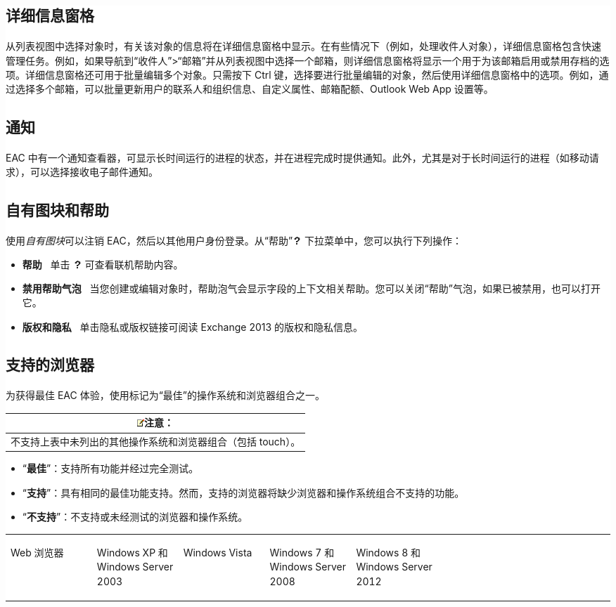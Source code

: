 ## 详细信息窗格

从列表视图中选择对象时，有关该对象的信息将在详细信息窗格中显示。在有些情况下（例如，处理收件人对象），详细信息窗格包含快速管理任务。例如，如果导航到“收件人”\>“邮箱”并从列表视图中选择一个邮箱，则详细信息窗格将显示一个用于为该邮箱启用或禁用存档的选项。详细信息窗格还可用于批量编辑多个对象。只需按下 Ctrl 键，选择要进行批量编辑的对象，然后使用详细信息窗格中的选项。例如，通过选择多个邮箱，可以批量更新用户的联系人和组织信息、自定义属性、邮箱配额、Outlook Web App 设置等。

## 通知

EAC 中有一个通知查看器，可显示长时间运行的进程的状态，并在进程完成时提供通知。此外，尤其是对于长时间运行的进程（如移动请求），可以选择接收电子邮件通知。

## 自有图块和帮助

使用*自有图块*可以注销 EAC，然后以其他用户身份登录。从“帮助”![帮助图标](images/JJ150562.a32eac4e-345d-4236-a284-204390aff4ee(EXCHG.150).gif "帮助图标") 下拉菜单中，您可以执行下列操作：

  - **帮助**   单击 ![帮助图标](images/JJ150562.a32eac4e-345d-4236-a284-204390aff4ee(EXCHG.150).gif "帮助图标") 可查看联机帮助内容。

  - **禁用帮助气泡**   当您创建或编辑对象时，帮助泡气会显示字段的上下文相关帮助。您可以关闭“帮助”气泡，如果已被禁用，也可以打开它。

  - **版权和隐私**   单击隐私或版权链接可阅读 Exchange 2013 的版权和隐私信息。

## 支持的浏览器

为获得最佳 EAC 体验，使用标记为“最佳”的操作系统和浏览器组合之一。

<table>
<thead>
<tr class="header">
<th><img src="images/Bb124558.note(EXCHG.150).gif" title="注意" alt="注意" />注意：</th>
</tr>
</thead>
<tbody>
<tr class="odd">
<td>不支持上表中未列出的其他操作系统和浏览器组合（包括 touch）。</td>
</tr>
</tbody>
</table>


  - “**最佳**”：支持所有功能并经过完全测试。

  - “**支持**”：具有相同的最佳功能支持。然而，支持的浏览器将缺少浏览器和操作系统组合不支持的功能。

  - “**不支持**”：不支持或未经测试的浏览器和操作系统。


<table style="width:100%;">
<colgroup>
<col style="width: 14%" />
<col style="width: 14%" />
<col style="width: 14%" />
<col style="width: 14%" />
<col style="width: 14%" />
<col style="width: 14%" />
<col style="width: 14%" />
</colgroup>
<tbody>
<tr class="odd">
<td><p>Web 浏览器</p></td>
<td><p>Windows XP 和 Windows Server 2003</p></td>
<td><p>Windows Vista</p></td>
<td><p>Windows 7 和 Windows Server 2008</p></td>
<td><p>Windows 8 和 Windows Server 2012</p></td>